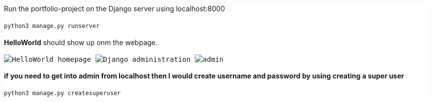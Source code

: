 Run the portfolio-project on the Django server using localhost:8000<br/>


```bash
python3 manage.py runserver
```

**HelloWorld** should show up onm the webpage.


<kbd>
<img width="768" alt="HelloWorld homepage" src="https://user-images.githubusercontent.com/15825446/61493635-4e34ea00-a971-11e9-98c7-8ffb0f45017d.png">
</kbd>
<kbd>
<img width="1067" alt="Django administration" src="https://user-images.githubusercontent.com/15825446/61493628-48d79f80-a971-11e9-9d64-2802cceeeea9.png">
</kbd>

<kbd>
<img width="525" alt="admin" src="https://user-images.githubusercontent.com/15825446/61493639-4ffead80-a971-11e9-8b13-69fa26039184.png">
</kbd>

**if you need to get into admin from localhost then I would create username and password by using creating a super user**
```bash
python3 manage.py createsuperuser
```
